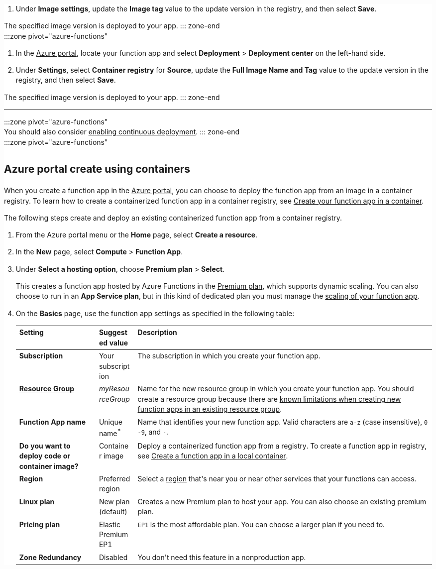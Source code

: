1. Under **Image settings**, update the **Image tag** value to the update version in the registry, and then select **Save**.

The specified image version is deployed to your app.
::: zone-end  
:::zone pivot="azure-functions"  
1. In the [Azure portal], locate your function app and select **Deployment** > **Deployment center** on the left-hand side. 

1. Under **Settings**, select **Container registry** for **Source**, update the **Full Image Name and Tag** value to the update version in the registry, and then select **Save**.

The specified image version is deployed to your app.
::: zone-end  

---

:::zone pivot="azure-functions"  
You should also consider [enabling continuous deployment](#enable-continuous-deployment-to-azure).
::: zone-end  
:::zone pivot="azure-functions"  
## Azure portal create using containers

When you create a function app in the [Azure portal], you can choose to deploy the function app from an image in a container registry. To learn how to create a containerized function app in a container registry, see [Create your function app in a container](#create-your-function-app-in-a-container).

The following steps create and deploy an existing containerized function app from a container registry.

1. From the Azure portal menu or the **Home** page, select **Create a resource**.

1. In the **New** page, select **Compute** > **Function App**.

1. Under **Select a hosting option**, choose **Premium plan** > **Select**. 

    This creates a function app hosted by Azure Functions in the [Premium plan](functions-premium-plan.md), which supports dynamic scaling. You can also choose to run in an **App Service plan**, but in this kind of dedicated plan you must manage the [scaling of your function app](functions-scale.md).

1. On the **Basics** page, use the function app settings as specified in the following table:

    | Setting      | Suggested value  | Description |
    | ------------ | ---------------- | ----------- |
    | **Subscription** | Your subscription | The subscription in which you create your function app. |
    | **[Resource Group](../azure-resource-manager/management/overview.md)** |  *myResourceGroup* | Name for the new resource group in which you create your function app. You should create a resource group because there are [known limitations when creating new function apps in an existing resource group](functions-scale.md#limitations-for-creating-new-function-apps-in-an-existing-resource-group).|
    | **Function App name** | Unique name<sup>*</sup> | Name that identifies your new function app. Valid characters are `a-z` (case insensitive), `0-9`, and `-`.  |
    | **Do you want to deploy code or container image?**| Container image | Deploy a containerized function app from a registry. To create a function app in registry, see [Create a function app in a local container](functions-create-container-registry.md). |
    |**Region**| Preferred region | Select a [region](https://azure.microsoft.com/regions/) that's near you or near other services that your functions can access. | 
    | **Linux plan** | New plan (default) | Creates a new Premium plan to host your app. You can also choose an existing premium plan. |
    | **Pricing plan** | Elastic Premium EP1 | `EP1` is the most affordable plan. You can choose a larger plan if you need to. |
    | **Zone Redundancy** | Disabled | You don't need this feature in a nonproduction app. | 
  

[Azure portal]: https://portal.azure.com